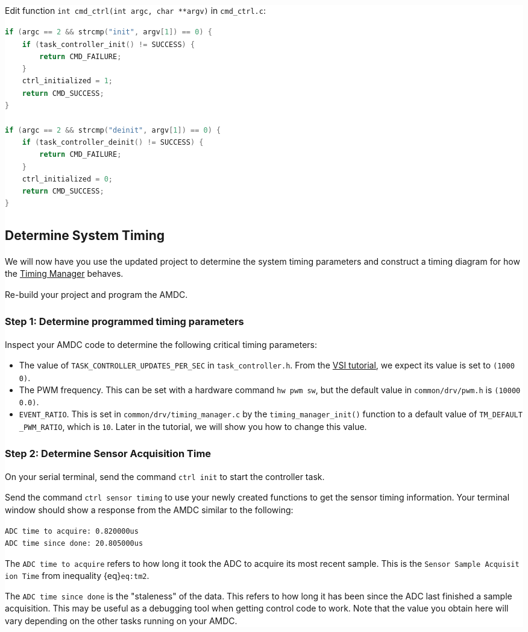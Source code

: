 Edit function `int cmd_ctrl(int argc, char **argv)` in `cmd_ctrl.c`:
```C
if (argc == 2 && strcmp("init", argv[1]) == 0) {
    if (task_controller_init() != SUCCESS) {
        return CMD_FAILURE;
    }
    ctrl_initialized = 1;
    return CMD_SUCCESS;
}

if (argc == 2 && strcmp("deinit", argv[1]) == 0) {
    if (task_controller_deinit() != SUCCESS) {
        return CMD_FAILURE;
    }
    ctrl_initialized = 0;
    return CMD_SUCCESS;
}
```

## Determine System Timing
We will now have you use the updated project to determine the system timing parameters and construct a timing diagram for how the [Timing Manager](/firmware/arch/timing-manager.md) behaves.

Re-build your project and program the AMDC. 

### Step 1: Determine programmed timing parameters

Inspect your AMDC code to determine the following critical timing parameters:
 - The value of `TASK_CONTROLLER_UPDATES_PER_SEC` in `task_controller.h`. From the [VSI tutorial](/getting-started/tutorials/vsi/index.md#template-task-h-file), we expect its value is set to `(10000)`.
 - The PWM frequency. This can be set with a hardware command `hw pwm sw`, but the default value in `common/drv/pwm.h` is `(100000.0)`.
 - `EVENT_RATIO`. This is set in `common/drv/timing_manager.c` by the `timing_manager_init()` function to a default value of `TM_DEFAULT_PWM_RATIO`, which is `10`. Later in the tutorial, we will show you how to change this value.

### Step 2: Determine Sensor Acquisition Time
On your serial terminal, send the command `ctrl init` to start the controller task.

Send the command `ctrl sensor timing` to use your newly created functions to get the sensor timing information. Your terminal window should show a response from the AMDC similar to the following:

```
ADC time to acquire: 0.820000us
ADC time since done: 20.805000us
```

The `ADC time to acquire` refers to how long it took the ADC to acquire its most recent sample. This is the `Sensor Sample Acquisition Time` from inequality {eq}`eq:tm2`.

The `ADC time since done` is the "staleness" of the data. This refers to how long it has been since the ADC last finished a sample acquisition. This may be useful as a debugging tool when getting control code to work. Note that the value you obtain here will vary depending on the other tasks running on your AMDC.
